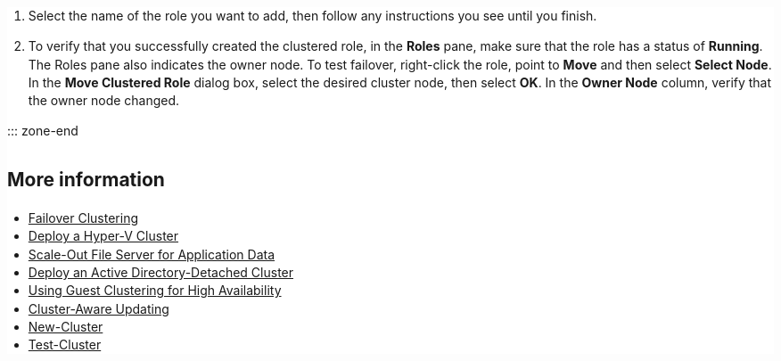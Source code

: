 1. Select the name of the role you want to add, then follow any instructions you see until you finish.

1. To verify that you successfully created the clustered role, in the **Roles** pane, make sure that the role has a status of **Running**. The Roles pane also indicates the owner node. To test failover, right-click the role, point to **Move** and then select **Select Node**. In the **Move Clustered Role** dialog box, select the desired cluster node, then select **OK**. In the **Owner Node** column, verify that the owner node changed.

::: zone-end  

## More information

- [Failover Clustering](./failover-clustering-overview.md)
- [Deploy a Hyper-V Cluster](</previous-versions/windows/it-pro/windows-server-2012-r2-and-2012/jj863389(v%3dws.11)>)
- [Scale-Out File Server for Application Data](</previous-versions/windows/it-pro/windows-server-2012-r2-and-2012/hh831349(v%3dws.11)>)
- [Deploy an Active Directory-Detached Cluster](/previous-versions/windows/it-pro/windows-server-2012-r2-and-2012/dn265970(v=ws.11))
- [Using Guest Clustering for High Availability](</previous-versions/windows/it-pro/windows-server-2012-r2-and-2012/dn440540(v%3dws.11)>)
- [Cluster-Aware Updating](cluster-aware-updating.md)
- [New-Cluster](/powershell/module/failoverclusters/new-cluster)
- [Test-Cluster](/powershell/module/failoverclusters/test-cluster)
